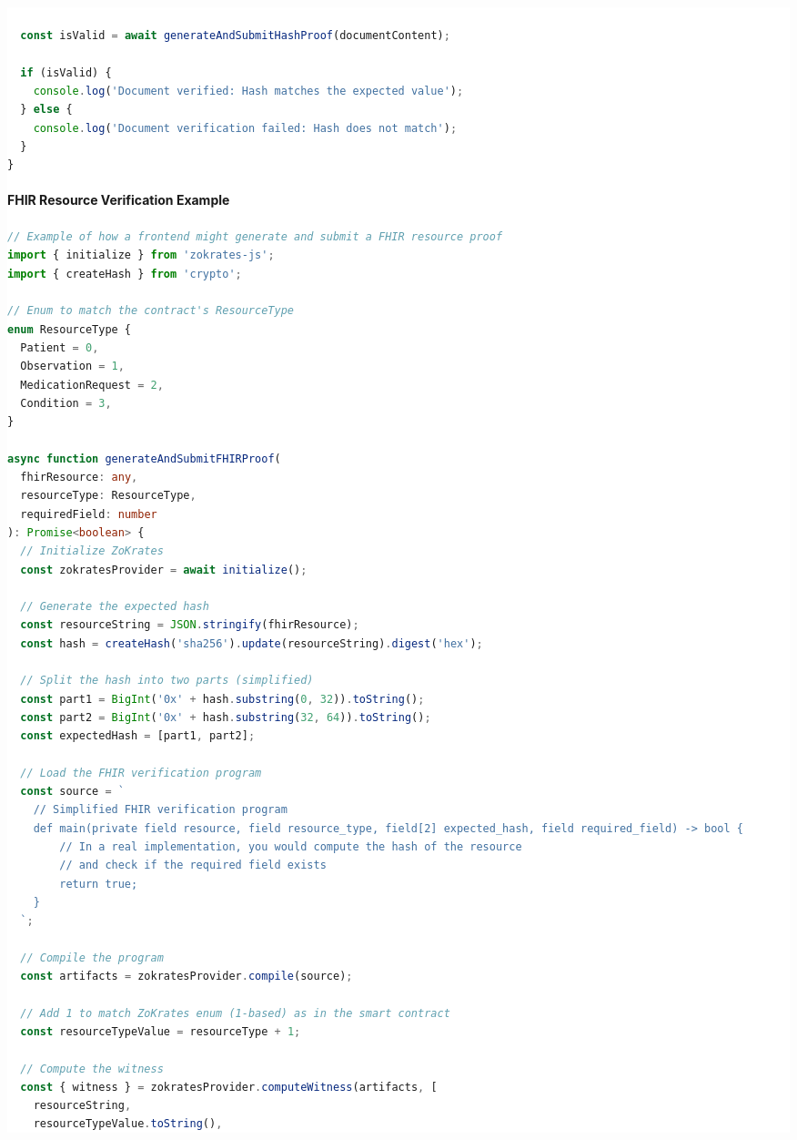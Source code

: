 ```typescript

  const isValid = await generateAndSubmitHashProof(documentContent);

  if (isValid) {
    console.log('Document verified: Hash matches the expected value');
  } else {
    console.log('Document verification failed: Hash does not match');
  }
}
```

#### FHIR Resource Verification Example

```typescript
// Example of how a frontend might generate and submit a FHIR resource proof
import { initialize } from 'zokrates-js';
import { createHash } from 'crypto';

// Enum to match the contract's ResourceType
enum ResourceType {
  Patient = 0,
  Observation = 1,
  MedicationRequest = 2,
  Condition = 3,
}

async function generateAndSubmitFHIRProof(
  fhirResource: any,
  resourceType: ResourceType,
  requiredField: number
): Promise<boolean> {
  // Initialize ZoKrates
  const zokratesProvider = await initialize();

  // Generate the expected hash
  const resourceString = JSON.stringify(fhirResource);
  const hash = createHash('sha256').update(resourceString).digest('hex');

  // Split the hash into two parts (simplified)
  const part1 = BigInt('0x' + hash.substring(0, 32)).toString();
  const part2 = BigInt('0x' + hash.substring(32, 64)).toString();
  const expectedHash = [part1, part2];

  // Load the FHIR verification program
  const source = `
    // Simplified FHIR verification program
    def main(private field resource, field resource_type, field[2] expected_hash, field required_field) -> bool {
        // In a real implementation, you would compute the hash of the resource
        // and check if the required field exists
        return true;
    }
  `;

  // Compile the program
  const artifacts = zokratesProvider.compile(source);

  // Add 1 to match ZoKrates enum (1-based) as in the smart contract
  const resourceTypeValue = resourceType + 1;

  // Compute the witness
  const { witness } = zokratesProvider.computeWitness(artifacts, [
    resourceString,
    resourceTypeValue.toString(),
```